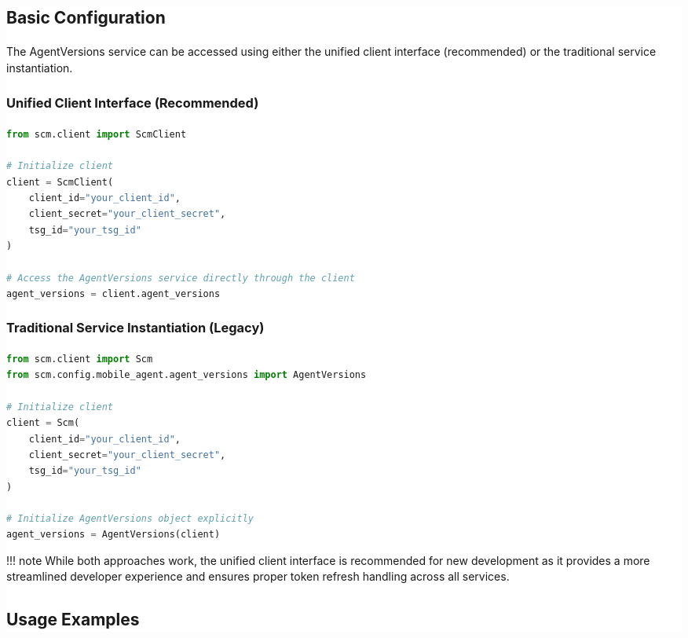 ## Basic Configuration

The AgentVersions service can be accessed using either the unified client interface (recommended) or the traditional service instantiation.

### Unified Client Interface (Recommended)

<div class="termy">



```python
from scm.client import ScmClient

# Initialize client
client = ScmClient(
    client_id="your_client_id",
    client_secret="your_client_secret",
    tsg_id="your_tsg_id"
)

# Access the AgentVersions service directly through the client
agent_versions = client.agent_versions
```

</div>

### Traditional Service Instantiation (Legacy)

<div class="termy">



```python
from scm.client import Scm
from scm.config.mobile_agent.agent_versions import AgentVersions

# Initialize client
client = Scm(
    client_id="your_client_id",
    client_secret="your_client_secret",
    tsg_id="your_tsg_id"
)

# Initialize AgentVersions object explicitly
agent_versions = AgentVersions(client)
```

</div>

!!! note
    While both approaches work, the unified client interface is recommended for new development as it provides a more streamlined developer experience and ensures proper token refresh handling across all services.

## Usage Examples
